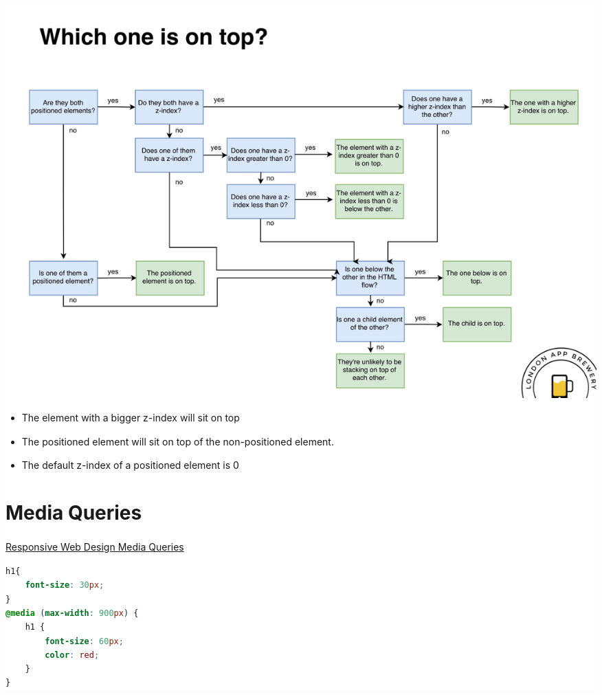 ![](assets_Bootstrap/2022-11-05-18-08-18-image.png)

- The element with a bigger z-index will sit on top

- The positioned element will sit on top of the non-positioned element.

- The default z-index of a positioned element is 0

# Media Queries

[Responsive Web Design Media Queries](https://www.w3schools.com/css/css_rwd_mediaqueries.asp)

```css
h1{
    font-size: 30px;
}
@media (max-width: 900px) {
    h1 {
        font-size: 60px;
        color: red;
    }
}
```
